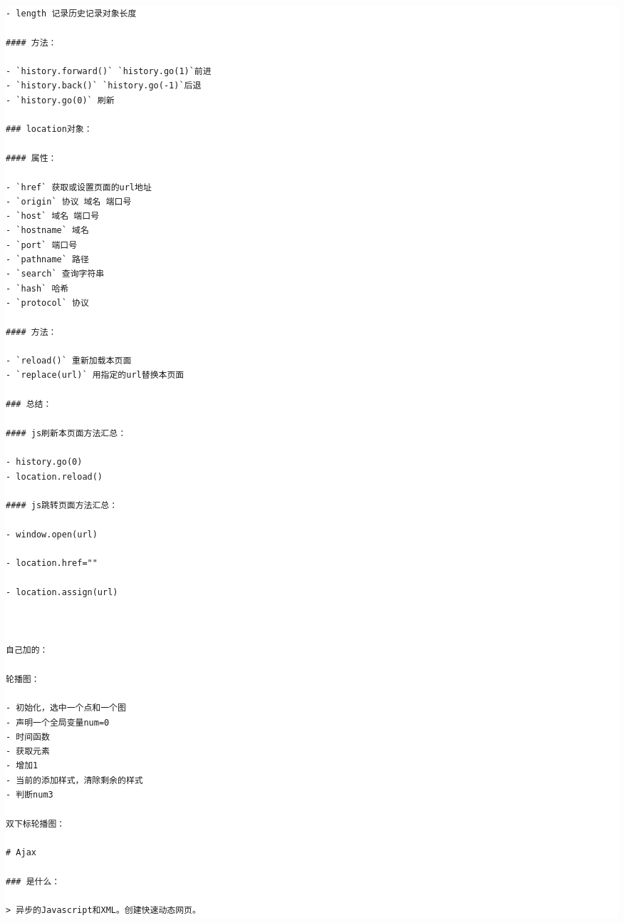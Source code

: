   ```
- length 记录历史记录对象长度

#### 方法：

- `history.forward()` `history.go(1)`前进
- `history.back()` `history.go(-1)`后退
- `history.go(0)` 刷新

### location对象：

#### 属性：

- `href` 获取或设置页面的url地址
- `origin` 协议 域名 端口号
- `host` 域名 端口号
- `hostname` 域名
- `port` 端口号
- `pathname` 路径
- `search` 查询字符串
- `hash` 哈希
- `protocol` 协议

#### 方法：

- `reload()` 重新加载本页面
- `replace(url)` 用指定的url替换本页面

### 总结：

#### js刷新本页面方法汇总：

- history.go(0)
- location.reload()

#### js跳转页面方法汇总：

- window.open(url)

- location.href=""

- location.assign(url)

  

自己加的：

轮播图：

- 初始化，选中一个点和一个图
- 声明一个全局变量num=0
- 时间函数
  - 获取元素
  - 增加1
  - 当前的添加样式，清除剩余的样式
  - 判断num3

双下标轮播图：

# Ajax

### 是什么：

> 异步的Javascript和XML。创建快速动态网页。
  ```